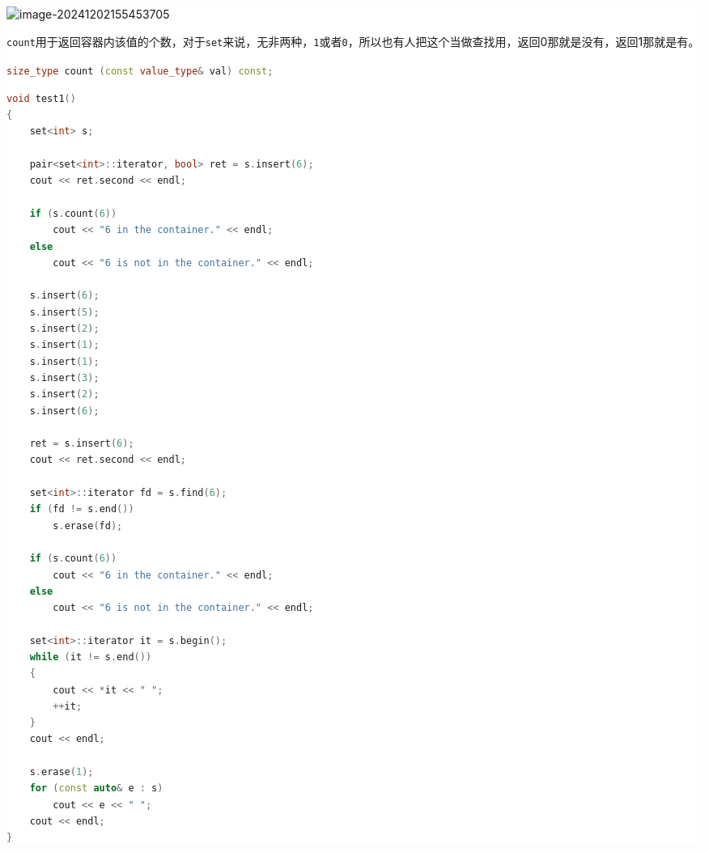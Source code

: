 ![image-20241202155453705](https://md-wind.oss-cn-nanjing.aliyuncs.com/md/202412021554823.png)

`count`用于返回容器内该值的个数，对于`set`来说，无非两种，`1`或者`0`，所以也有人把这个当做查找用，返回0那就是没有，返回1那就是有。

```cpp
size_type count (const value_type& val) const;
```

```cpp
void test1()
{
	set<int> s;

	pair<set<int>::iterator, bool> ret = s.insert(6);
	cout << ret.second << endl;

	if (s.count(6))
		cout << "6 in the container." << endl;
	else
		cout << "6 is not in the container." << endl;

	s.insert(6);
	s.insert(5);
	s.insert(2);
	s.insert(1);
	s.insert(1);
	s.insert(3);
	s.insert(2);
	s.insert(6);

	ret = s.insert(6);
	cout << ret.second << endl;

	set<int>::iterator fd = s.find(6);
	if (fd != s.end())
		s.erase(fd);

	if (s.count(6))
		cout << "6 in the container." << endl;
	else
		cout << "6 is not in the container." << endl;
	
	set<int>::iterator it = s.begin();
	while (it != s.end())
	{
		cout << *it << " ";
		++it;
	}
	cout << endl;

	s.erase(1);
	for (const auto& e : s)
		cout << e << " ";
	cout << endl;
}
```
